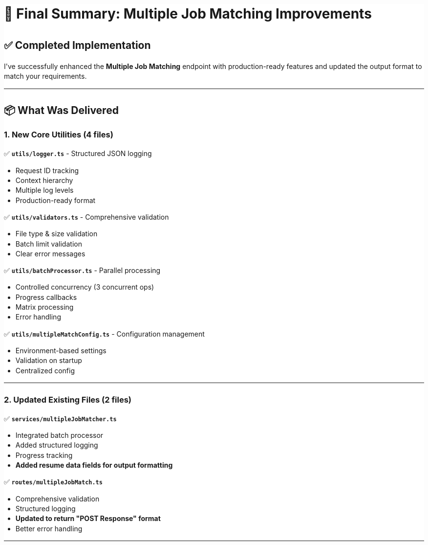 # 🎉 Final Summary: Multiple Job Matching Improvements

## ✅ Completed Implementation

I've successfully enhanced the **Multiple Job Matching** endpoint with production-ready features and updated the output format to match your requirements.

---

## 📦 What Was Delivered

### **1. New Core Utilities (4 files)**

✅ **`utils/logger.ts`** - Structured JSON logging
- Request ID tracking
- Context hierarchy
- Multiple log levels
- Production-ready format

✅ **`utils/validators.ts`** - Comprehensive validation
- File type & size validation
- Batch limit validation
- Clear error messages

✅ **`utils/batchProcessor.ts`** - Parallel processing
- Controlled concurrency (3 concurrent ops)
- Progress callbacks
- Matrix processing
- Error handling

✅ **`utils/multipleMatchConfig.ts`** - Configuration management
- Environment-based settings
- Validation on startup
- Centralized config

---

### **2. Updated Existing Files (2 files)**

✅ **`services/multipleJobMatcher.ts`**
- Integrated batch processor
- Added structured logging
- Progress tracking
- **Added resume data fields for output formatting**

✅ **`routes/multipleJobMatch.ts`**
- Comprehensive validation
- Structured logging
- **Updated to return "POST Response" format**
- Better error handling

---
